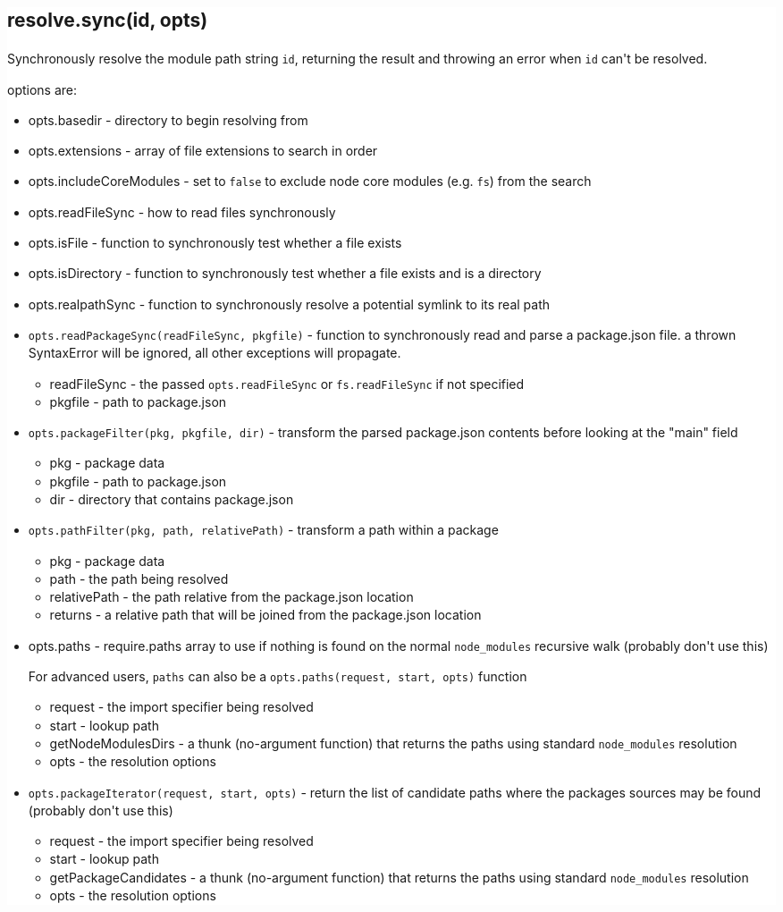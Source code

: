 ```js
```

## resolve.sync(id, opts)

Synchronously resolve the module path string `id`, returning the result and
throwing an error when `id` can't be resolved.

options are:

- opts.basedir - directory to begin resolving from

- opts.extensions - array of file extensions to search in order

- opts.includeCoreModules - set to `false` to exclude node core modules (e.g. `fs`) from the search

- opts.readFileSync - how to read files synchronously

- opts.isFile - function to synchronously test whether a file exists

- opts.isDirectory - function to synchronously test whether a file exists and is a directory

- opts.realpathSync - function to synchronously resolve a potential symlink to its real path

- `opts.readPackageSync(readFileSync, pkgfile)` - function to synchronously read and parse a package.json file. a thrown SyntaxError will be ignored, all other exceptions will propagate.

  - readFileSync - the passed `opts.readFileSync` or `fs.readFileSync` if not specified
  - pkgfile - path to package.json

- `opts.packageFilter(pkg, pkgfile, dir)` - transform the parsed package.json contents before looking at the "main" field

  - pkg - package data
  - pkgfile - path to package.json
  - dir - directory that contains package.json

- `opts.pathFilter(pkg, path, relativePath)` - transform a path within a package

  - pkg - package data
  - path - the path being resolved
  - relativePath - the path relative from the package.json location
  - returns - a relative path that will be joined from the package.json location

- opts.paths - require.paths array to use if nothing is found on the normal `node_modules` recursive walk (probably don't use this)

  For advanced users, `paths` can also be a `opts.paths(request, start, opts)` function

  - request - the import specifier being resolved
  - start - lookup path
  - getNodeModulesDirs - a thunk (no-argument function) that returns the paths using standard `node_modules` resolution
  - opts - the resolution options

- `opts.packageIterator(request, start, opts)` - return the list of candidate paths where the packages sources may be found (probably don't use this)

  - request - the import specifier being resolved
  - start - lookup path
  - getPackageCandidates - a thunk (no-argument function) that returns the paths using standard `node_modules` resolution
  - opts - the resolution options
